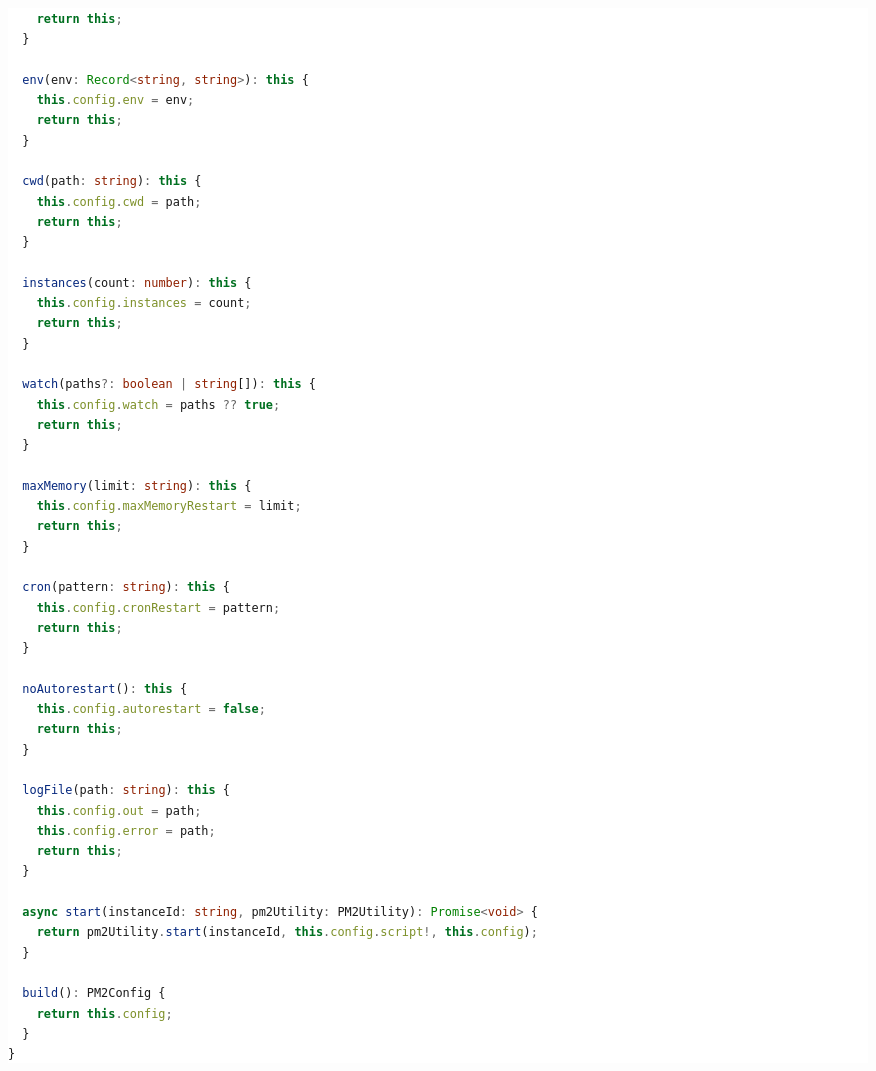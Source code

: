 ```typescript
    return this;
  }
  
  env(env: Record<string, string>): this {
    this.config.env = env;
    return this;
  }
  
  cwd(path: string): this {
    this.config.cwd = path;
    return this;
  }
  
  instances(count: number): this {
    this.config.instances = count;
    return this;
  }
  
  watch(paths?: boolean | string[]): this {
    this.config.watch = paths ?? true;
    return this;
  }
  
  maxMemory(limit: string): this {
    this.config.maxMemoryRestart = limit;
    return this;
  }
  
  cron(pattern: string): this {
    this.config.cronRestart = pattern;
    return this;
  }
  
  noAutorestart(): this {
    this.config.autorestart = false;
    return this;
  }
  
  logFile(path: string): this {
    this.config.out = path;
    this.config.error = path;
    return this;
  }
  
  async start(instanceId: string, pm2Utility: PM2Utility): Promise<void> {
    return pm2Utility.start(instanceId, this.config.script!, this.config);
  }
  
  build(): PM2Config {
    return this.config;
  }
}
```
